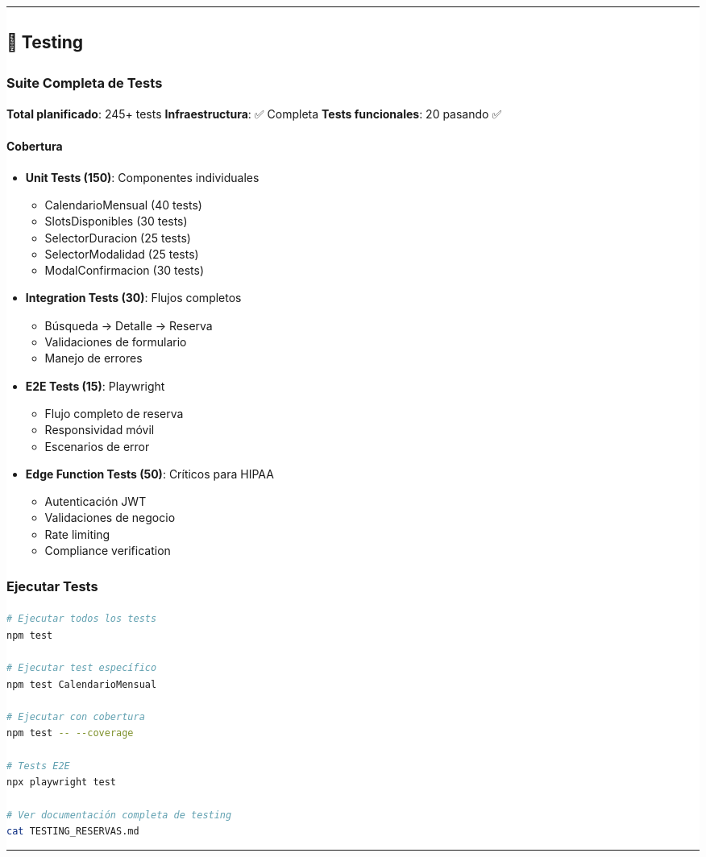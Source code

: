 
---

## 🧪 Testing

### Suite Completa de Tests

**Total planificado**: 245+ tests
**Infraestructura**: ✅ Completa
**Tests funcionales**: 20 pasando ✅

#### Cobertura

- **Unit Tests (150)**: Componentes individuales
  - CalendarioMensual (40 tests)
  - SlotsDisponibles (30 tests)
  - SelectorDuracion (25 tests)
  - SelectorModalidad (25 tests)
  - ModalConfirmacion (30 tests)

- **Integration Tests (30)**: Flujos completos
  - Búsqueda → Detalle → Reserva
  - Validaciones de formulario
  - Manejo de errores

- **E2E Tests (15)**: Playwright
  - Flujo completo de reserva
  - Responsividad móvil
  - Escenarios de error

- **Edge Function Tests (50)**: Críticos para HIPAA
  - Autenticación JWT
  - Validaciones de negocio
  - Rate limiting
  - Compliance verification

### Ejecutar Tests

```bash
# Ejecutar todos los tests
npm test

# Ejecutar test específico
npm test CalendarioMensual

# Ejecutar con cobertura
npm test -- --coverage

# Tests E2E
npx playwright test

# Ver documentación completa de testing
cat TESTING_RESERVAS.md
```

---